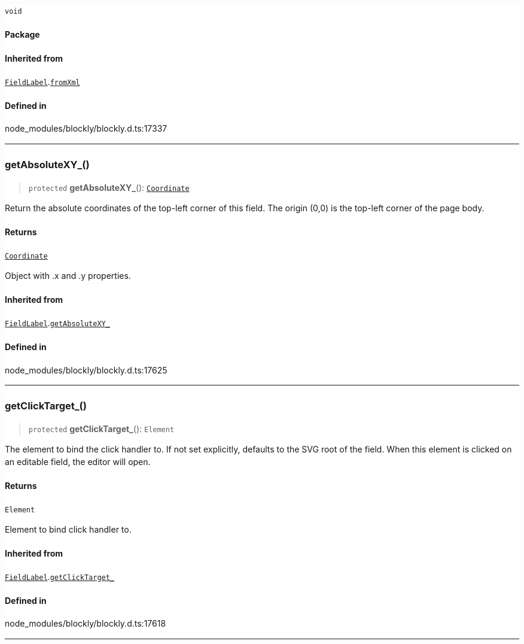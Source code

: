 `void`

#### Package

#### Inherited from

[`FieldLabel`](FieldLabel.md).[`fromXml`](FieldLabel.md#fromxml)

#### Defined in

node_modules/blockly/blockly.d.ts:17337

---

### getAbsoluteXY\_()

> `protected` **getAbsoluteXY\_**(): [`Coordinate`](../utils/classes/Coordinate.md)

Return the absolute coordinates of the top-left corner of this field.
The origin (0,0) is the top-left corner of the page body.

#### Returns

[`Coordinate`](../utils/classes/Coordinate.md)

Object with .x and .y properties.

#### Inherited from

[`FieldLabel`](FieldLabel.md).[`getAbsoluteXY_`](FieldLabel.md#getabsolutexy_)

#### Defined in

node_modules/blockly/blockly.d.ts:17625

---

### getClickTarget\_()

> `protected` **getClickTarget\_**(): `Element`

The element to bind the click handler to. If not set explicitly, defaults
to the SVG root of the field. When this element is
clicked on an editable field, the editor will open.

#### Returns

`Element`

Element to bind click handler to.

#### Inherited from

[`FieldLabel`](FieldLabel.md).[`getClickTarget_`](FieldLabel.md#getclicktarget_)

#### Defined in

node_modules/blockly/blockly.d.ts:17618

---